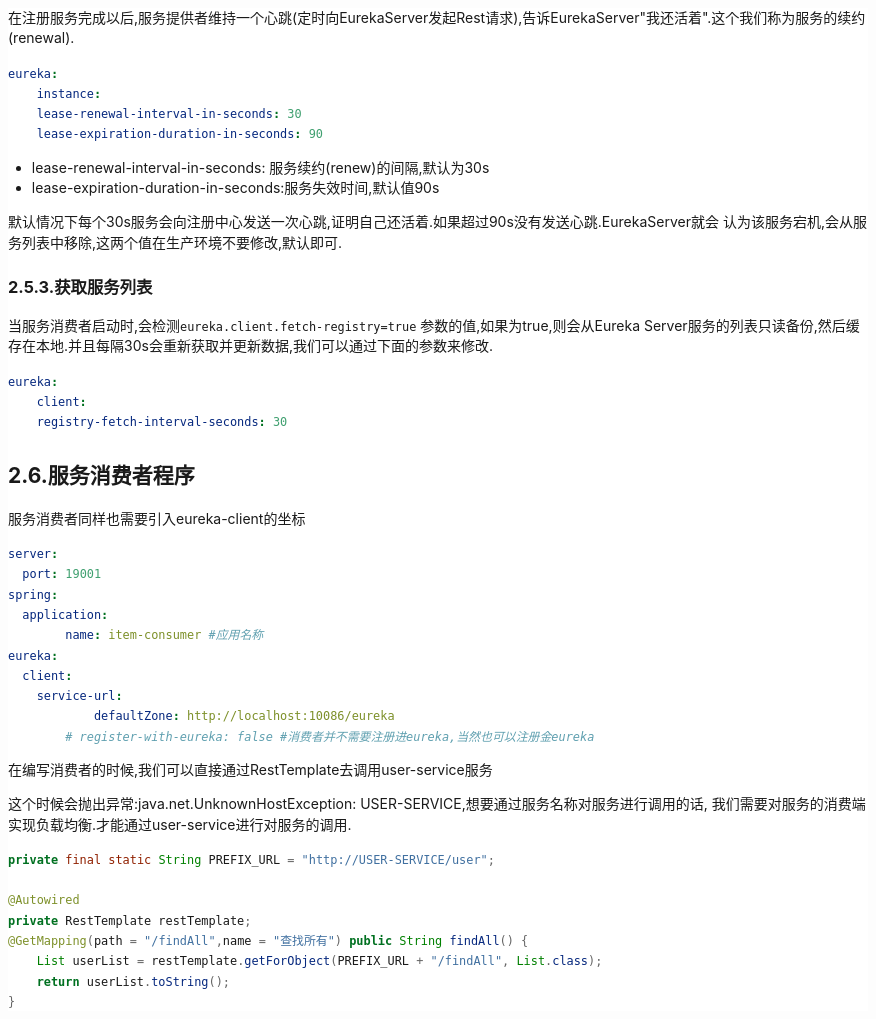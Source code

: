 在注册服务完成以后,服务提供者维持一个心跳(定时向EurekaServer发起Rest请求),告诉EurekaServer"我还活着".这个我们称为服务的续约(renewal).

~~~yaml
eureka:
	instance:
  	lease-renewal-interval-in-seconds: 30
    lease-expiration-duration-in-seconds: 90
~~~

* lease-renewal-interval-in-seconds: 服务续约(renew)的间隔,默认为30s
*  lease-expiration-duration-in-seconds:服务失效时间,默认值90s

默认情况下每个30s服务会向注册中心发送一次心跳,证明自己还活着.如果超过90s没有发送心跳.EurekaServer就会 认为该服务宕机,会从服务列表中移除,这两个值在生产环境不要修改,默认即可.

### 2.5.3.获取服务列表

当服务消费者启动时,会检测`eureka.client.fetch-registry=true` 参数的值,如果为true,则会从Eureka Server服务的列表只读备份,然后缓存在本地.并且每隔30s会重新获取并更新数据,我们可以通过下面的参数来修改.

~~~yaml
eureka:
	client:
    registry-fetch-interval-seconds: 30
~~~

## 2.6.服务消费者程序

服务消费者同样也需要引入eureka-client的坐标

~~~yaml
server:
  port: 19001
spring:
  application:
		name: item-consumer #应用名称 
eureka:
  client:
    service-url:
			defaultZone: http://localhost:10086/eureka
		# register-with-eureka: false #消费者并不需要注册进eureka,当然也可以注册金eureka
~~~

在编写消费者的时候,我们可以直接通过RestTemplate去调用user-service服务

这个时候会抛出异常:java.net.UnknownHostException: USER-SERVICE,想要通过服务名称对服务进行调用的话, 我们需要对服务的消费端实现负载均衡.才能通过user-service进行对服务的调用.

~~~java
private final static String PREFIX_URL = "http://USER-SERVICE/user";

@Autowired
private RestTemplate restTemplate;
@GetMapping(path = "/findAll",name = "查找所有") public String findAll() {
    List userList = restTemplate.getForObject(PREFIX_URL + "/findAll", List.class);
    return userList.toString();
}
~~~
